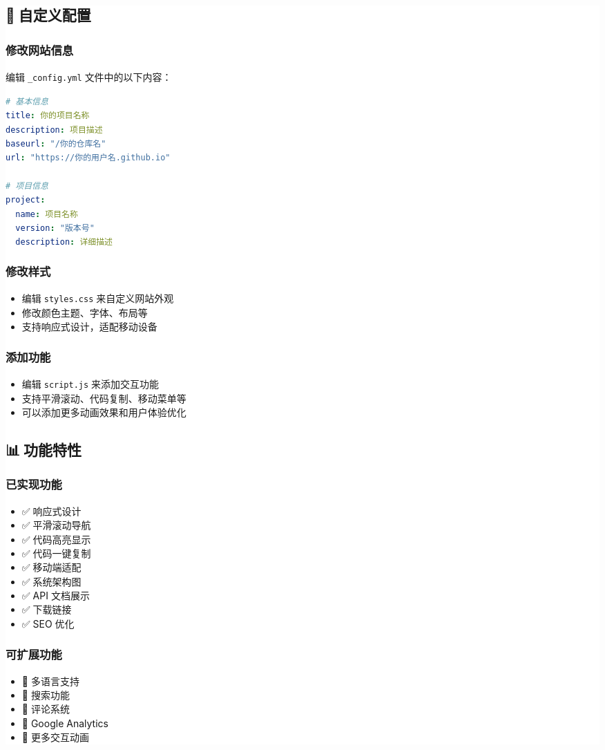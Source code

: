 ## 🎨 自定义配置

### 修改网站信息

编辑 `_config.yml` 文件中的以下内容：

```yaml
# 基本信息
title: 你的项目名称
description: 项目描述
baseurl: "/你的仓库名"
url: "https://你的用户名.github.io"

# 项目信息
project:
  name: 项目名称
  version: "版本号"
  description: 详细描述
```

### 修改样式

- 编辑 `styles.css` 来自定义网站外观
- 修改颜色主题、字体、布局等
- 支持响应式设计，适配移动设备

### 添加功能

- 编辑 `script.js` 来添加交互功能
- 支持平滑滚动、代码复制、移动菜单等
- 可以添加更多动画效果和用户体验优化

## 📊 功能特性

### 已实现功能

- ✅ 响应式设计
- ✅ 平滑滚动导航
- ✅ 代码高亮显示
- ✅ 代码一键复制
- ✅ 移动端适配
- ✅ 系统架构图
- ✅ API 文档展示
- ✅ 下载链接
- ✅ SEO 优化

### 可扩展功能

- 🔄 多语言支持
- 🔄 搜索功能
- 🔄 评论系统
- 🔄 Google Analytics
- 🔄 更多交互动画
